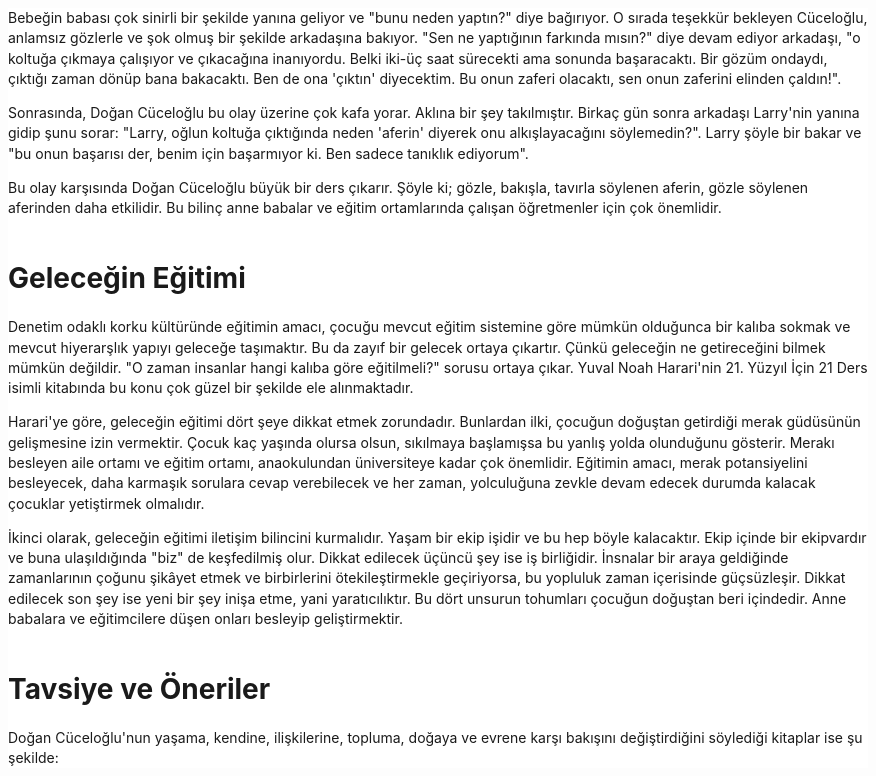 Bebeğin babası çok sinirli bir şekilde yanına geliyor ve "bunu neden yaptın?" diye bağırıyor.
O sırada teşekkür bekleyen Cüceloğlu, anlamsız gözlerle ve şok olmuş bir şekilde arkadaşına bakıyor.
"Sen ne yaptığının farkında mısın?" diye devam ediyor arkadaşı, "o koltuğa çıkmaya çalışıyor ve çıkacağına inanıyordu.
Belki iki-üç saat sürecekti ama sonunda başaracaktı.
Bir gözüm ondaydı, çıktığı zaman dönüp bana bakacaktı.
Ben de ona 'çıktın' diyecektim.
Bu onun zaferi olacaktı, sen onun zaferini elinden çaldın!".

Sonrasında, Doğan Cüceloğlu bu olay üzerine çok kafa yorar.
Aklına bir şey takılmıştır.
Birkaç gün sonra arkadaşı Larry'nin yanına gidip şunu sorar: "Larry, oğlun koltuğa çıktığında neden 'aferin' diyerek onu alkışlayacağını söylemedin?".
Larry şöyle bir bakar ve "bu onun başarısı der, benim için başarmıyor ki. Ben sadece tanıklık ediyorum".

Bu olay karşısında Doğan Cüceloğlu büyük bir ders çıkarır.
Şöyle ki; gözle, bakışla, tavırla söylenen aferin, gözle söylenen aferinden daha etkilidir.
Bu bilinç anne babalar ve eğitim ortamlarında çalışan öğretmenler için çok önemlidir.

# Geleceğin Eğitimi
Denetim odaklı korku kültüründe eğitimin amacı, çocuğu mevcut eğitim sistemine göre mümkün olduğunca bir kalıba sokmak ve mevcut hiyerarşlık yapıyı geleceğe taşımaktır.
Bu da zayıf bir gelecek ortaya çıkartır.
Çünkü geleceğin ne getireceğini bilmek mümkün değildir.
"O zaman insanlar hangi kalıba göre eğitilmeli?" sorusu ortaya çıkar.
Yuval Noah Harari'nin 21. Yüzyıl İçin 21 Ders isimli kitabında bu konu çok güzel bir şekilde ele alınmaktadır.

Harari'ye göre, geleceğin eğitimi dört şeye dikkat etmek zorundadır.
Bunlardan ilki, çocuğun doğuştan getirdiği merak güdüsünün gelişmesine izin vermektir.
Çocuk kaç yaşında olursa olsun, sıkılmaya başlamışsa bu yanlış yolda olunduğunu gösterir.
Merakı besleyen aile ortamı ve eğitim ortamı, anaokulundan üniversiteye kadar çok önemlidir.
Eğitimin amacı, merak potansiyelini besleyecek, daha karmaşık sorulara cevap verebilecek ve her zaman, yolculuğuna zevkle devam edecek durumda kalacak çocuklar yetiştirmek olmalıdır.

İkinci olarak, geleceğin eğitimi iletişim bilincini kurmalıdır.
Yaşam bir ekip işidir ve bu hep böyle kalacaktır.
Ekip içinde bir ekipvardır ve buna ulaşıldığında "biz" de keşfedilmiş olur.
Dikkat edilecek üçüncü şey ise iş birliğidir.
İnsnalar bir araya geldiğinde zamanlarının çoğunu şikâyet etmek ve birbirlerini ötekileştirmekle geçiriyorsa, bu yopluluk zaman içerisinde güçsüzleşir.
Dikkat edilecek son şey ise yeni bir şey inişa etme, yani yaratıcılıktır.
Bu dört unsurun tohumları çocuğun doğuştan beri içindedir.
Anne babalara ve eğitimcilere düşen onları besleyip geliştirmektir.

# Tavsiye ve Öneriler
Doğan Cüceloğlu'nun yaşama, kendine, ilişkilerine, topluma, doğaya ve evrene karşı bakışını değiştirdiğini söylediği kitaplar ise şu şekilde:
